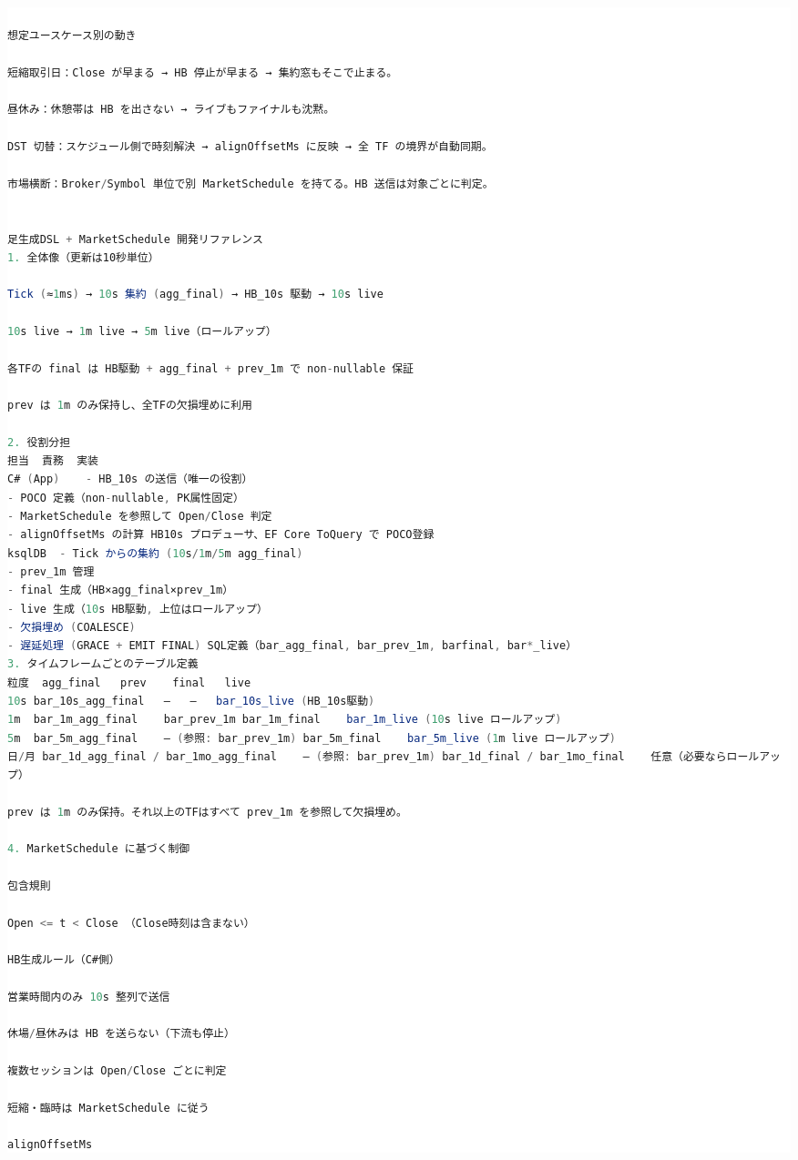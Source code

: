 ```csharp

想定ユースケース別の動き

短縮取引日：Close が早まる → HB 停止が早まる → 集約窓もそこで止まる。

昼休み：休憩帯は HB を出さない → ライブもファイナルも沈黙。

DST 切替：スケジュール側で時刻解決 → alignOffsetMs に反映 → 全 TF の境界が自動同期。

市場横断：Broker/Symbol 単位で別 MarketSchedule を持てる。HB 送信は対象ごとに判定。


足生成DSL + MarketSchedule 開発リファレンス
1. 全体像（更新は10秒単位）

Tick (≈1ms) → 10s 集約 (agg_final) → HB_10s 駆動 → 10s live

10s live → 1m live → 5m live（ロールアップ）

各TFの final は HB駆動 + agg_final + prev_1m で non-nullable 保証

prev は 1m のみ保持し、全TFの欠損埋めに利用

2. 役割分担
担当	責務	実装
C# (App)	- HB_10s の送信（唯一の役割）
- POCO 定義（non-nullable, PK属性固定）
- MarketSchedule を参照して Open/Close 判定
- alignOffsetMs の計算	HB10s プロデューサ、EF Core ToQuery で POCO登録
ksqlDB	- Tick からの集約 (10s/1m/5m agg_final)
- prev_1m 管理
- final 生成（HB×agg_final×prev_1m）
- live 生成（10s HB駆動, 上位はロールアップ）
- 欠損埋め (COALESCE)
- 遅延処理 (GRACE + EMIT FINAL)	SQL定義（bar_agg_final, bar_prev_1m, barfinal, bar*_live）
3. タイムフレームごとのテーブル定義
粒度	agg_final	prev	final	live
10s	bar_10s_agg_final	–	–	bar_10s_live (HB_10s駆動)
1m	bar_1m_agg_final	bar_prev_1m	bar_1m_final	bar_1m_live (10s live ロールアップ)
5m	bar_5m_agg_final	– (参照: bar_prev_1m)	bar_5m_final	bar_5m_live (1m live ロールアップ)
日/月	bar_1d_agg_final / bar_1mo_agg_final	– (参照: bar_prev_1m)	bar_1d_final / bar_1mo_final	任意（必要ならロールアップ）

prev は 1m のみ保持。それ以上のTFはすべて prev_1m を参照して欠損埋め。

4. MarketSchedule に基づく制御

包含規則

Open <= t < Close （Close時刻は含まない）

HB生成ルール（C#側）

営業時間内のみ 10s 整列で送信

休場/昼休みは HB を送らない（下流も停止）

複数セッションは Open/Close ごとに判定

短縮・臨時は MarketSchedule に従う

alignOffsetMs

```